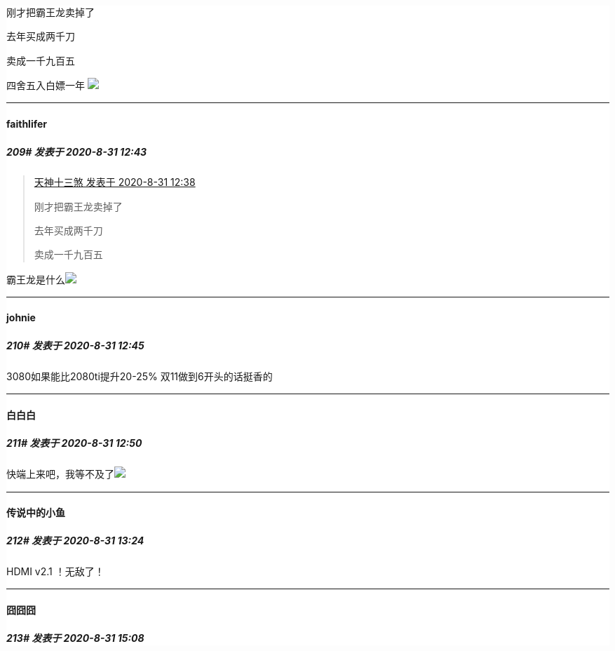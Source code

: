刚才把霸王龙卖掉了

去年买成两千刀

卖成一千九百五

四舍五入白嫖一年
<img src="https://static.saraba1st.com/image/smiley/face2017/067.png" referrerpolicy="no-referrer">


-----

####  faithlifer  
##### 209#       发表于 2020-8-31 12:43


<blockquote><a href="httphttps://bbs.saraba1st.com/2b/forum.php?mod=redirect&amp;goto=findpost&amp;pid=48599877&amp;ptid=1956145" target="_blank">天神十三煞 发表于 2020-8-31 12:38</a>

刚才把霸王龙卖掉了

去年买成两千刀

卖成一千九百五</blockquote>
霸王龙是什么<img src="https://static.saraba1st.com/image/smiley/face2017/001.png" referrerpolicy="no-referrer">


-----

####  johnie  
##### 210#       发表于 2020-8-31 12:45


3080如果能比2080ti提升20-25% 双11做到6开头的话挺香的


-----

####  白白白  
##### 211#       发表于 2020-8-31 12:50


快端上来吧，我等不及了<img src="https://static.saraba1st.com/image/smiley/face2017/037.png" referrerpolicy="no-referrer">


-----

####  传说中的小鱼  
##### 212#       发表于 2020-8-31 13:24


HDMI v2.1 ！无敌了！


-----

####  囧囧囧  
##### 213#       发表于 2020-8-31 15:08
